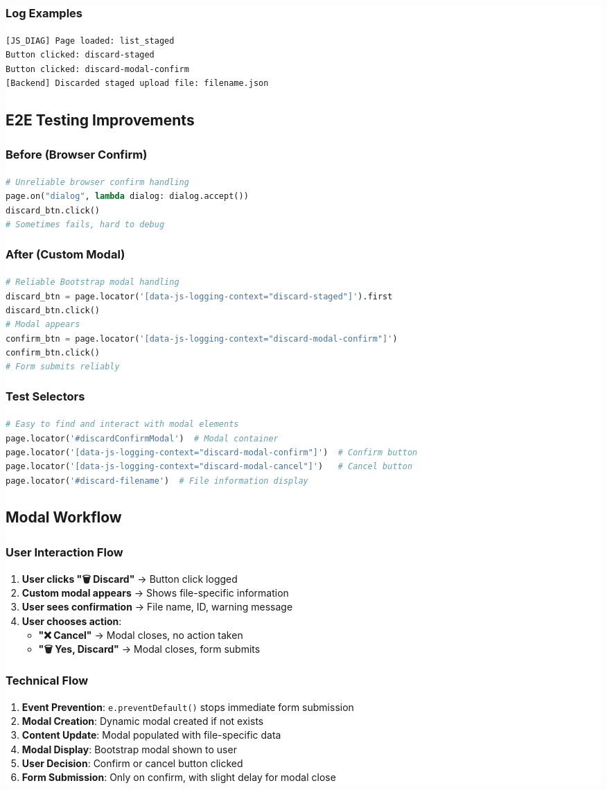 ### Log Examples
```
[JS_DIAG] Page loaded: list_staged
Button clicked: discard-staged
Button clicked: discard-modal-confirm
[Backend] Discarded staged upload file: filename.json
```

## E2E Testing Improvements

### Before (Browser Confirm)
```python
# Unreliable browser confirm handling
page.on("dialog", lambda dialog: dialog.accept())
discard_btn.click()
# Sometimes fails, hard to debug
```

### After (Custom Modal)
```python
# Reliable Bootstrap modal handling
discard_btn = page.locator('[data-js-logging-context="discard-staged"]').first
discard_btn.click()
# Modal appears
confirm_btn = page.locator('[data-js-logging-context="discard-modal-confirm"]')
confirm_btn.click()
# Form submits reliably
```

### Test Selectors
```python
# Easy to find and interact with modal elements
page.locator('#discardConfirmModal')  # Modal container
page.locator('[data-js-logging-context="discard-modal-confirm"]')  # Confirm button
page.locator('[data-js-logging-context="discard-modal-cancel"]')   # Cancel button
page.locator('#discard-filename')  # File information display
```

## Modal Workflow

### User Interaction Flow
1. **User clicks "🗑️ Discard"** → Button click logged
2. **Custom modal appears** → Shows file-specific information
3. **User sees confirmation** → File name, ID, warning message
4. **User chooses action**:
   - **"❌ Cancel"** → Modal closes, no action taken
   - **"🗑️ Yes, Discard"** → Modal closes, form submits

### Technical Flow
1. **Event Prevention**: `e.preventDefault()` stops immediate form submission
2. **Modal Creation**: Dynamic modal created if not exists
3. **Content Update**: Modal populated with file-specific data
4. **Modal Display**: Bootstrap modal shown to user
5. **User Decision**: Confirm or cancel button clicked
6. **Form Submission**: Only on confirm, with slight delay for modal close
